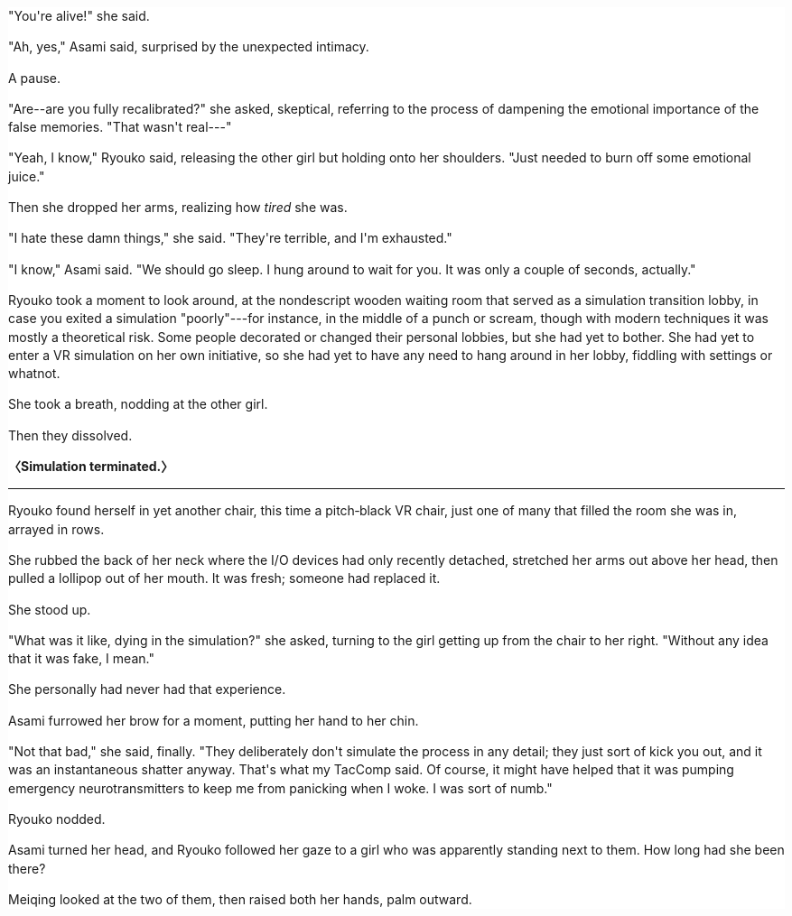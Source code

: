 \"You\'re alive!\" she said.

\"Ah, yes,\" Asami said, surprised by the unexpected intimacy.

A pause.

\"Are--are you fully recalibrated?\" she asked, skeptical, referring to the process of dampening the emotional importance of the false memories. "That wasn\'t real---\"

\"Yeah, I know,\" Ryouko said, releasing the other girl but holding onto her shoulders. \"Just needed to burn off some emotional juice.\"

Then she dropped her arms, realizing how *tired* she was.

\"I hate these damn things,\" she said. \"They\'re terrible, and I\'m exhausted.\"

\"I know,\" Asami said. \"We should go sleep. I hung around to wait for you. It was only a couple of seconds, actually.\"

Ryouko took a moment to look around, at the nondescript wooden waiting room that served as a simulation transition lobby, in case you exited a simulation \"poorly\"---for instance, in the middle of a punch or scream, though with modern techniques it was mostly a theoretical risk. Some people decorated or changed their personal lobbies, but she had yet to bother. She had yet to enter a VR simulation on her own initiative, so she had yet to have any need to hang around in her lobby, fiddling with settings or whatnot.

She took a breath, nodding at the other girl.

Then they dissolved.

**〈Simulation terminated.〉**

------------------------------------------------------------------------

Ryouko found herself in yet another chair, this time a pitch‐black VR chair, just one of many that filled the room she was in, arrayed in rows.

She rubbed the back of her neck where the I/O devices had only recently detached, stretched her arms out above her head, then pulled a lollipop out of her mouth. It was fresh; someone had replaced it.

She stood up.

\"What was it like, dying in the simulation?\" she asked, turning to the girl getting up from the chair to her right. \"Without any idea that it was fake, I mean.\"

She personally had never had that experience.

Asami furrowed her brow for a moment, putting her hand to her chin.

\"Not that bad,\" she said, finally. \"They deliberately don\'t simulate the process in any detail; they just sort of kick you out, and it was an instantaneous shatter anyway. That\'s what my TacComp said. Of course, it might have helped that it was pumping emergency neurotransmitters to keep me from panicking when I woke. I was sort of numb.\"

Ryouko nodded.

Asami turned her head, and Ryouko followed her gaze to a girl who was apparently standing next to them. How long had she been there?

Meiqing looked at the two of them, then raised both her hands, palm outward.
